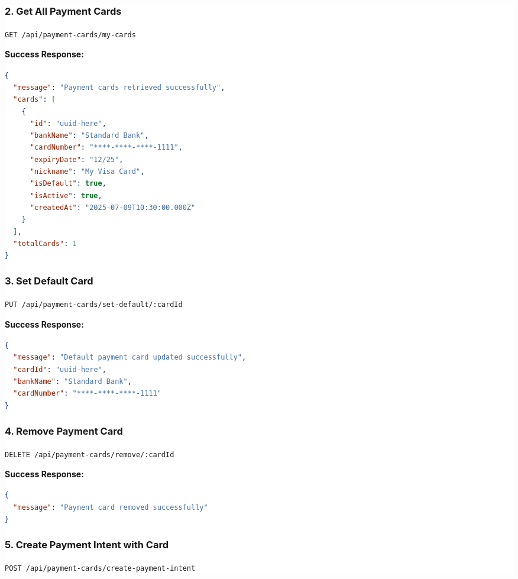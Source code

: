 
### 2. Get All Payment Cards
```
GET /api/payment-cards/my-cards
```

**Success Response:**
```json
{
  "message": "Payment cards retrieved successfully",
  "cards": [
    {
      "id": "uuid-here",
      "bankName": "Standard Bank",
      "cardNumber": "****-****-****-1111",
      "expiryDate": "12/25",
      "nickname": "My Visa Card",
      "isDefault": true,
      "isActive": true,
      "createdAt": "2025-07-09T10:30:00.000Z"
    }
  ],
  "totalCards": 1
}
```

### 3. Set Default Card
```
PUT /api/payment-cards/set-default/:cardId
```

**Success Response:**
```json
{
  "message": "Default payment card updated successfully",
  "cardId": "uuid-here",
  "bankName": "Standard Bank",
  "cardNumber": "****-****-****-1111"
}
```

### 4. Remove Payment Card
```
DELETE /api/payment-cards/remove/:cardId
```

**Success Response:**
```json
{
  "message": "Payment card removed successfully"
}
```

### 5. Create Payment Intent with Card
```
POST /api/payment-cards/create-payment-intent
```
